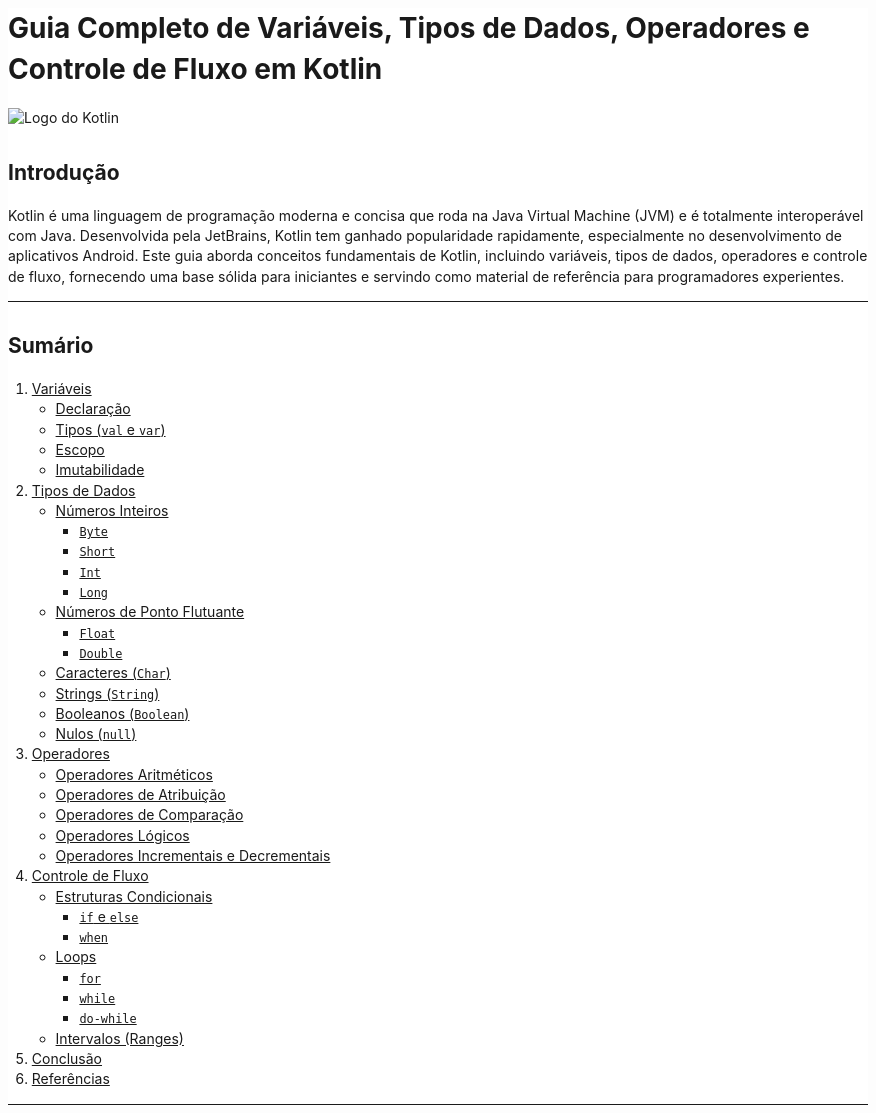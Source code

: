 # Guia Completo de Variáveis, Tipos de Dados, Operadores e Controle de Fluxo em Kotlin

![Logo do Kotlin](https://upload.wikimedia.org/wikipedia/commons/7/74/Kotlin_Icon.png)

## Introdução

Kotlin é uma linguagem de programação moderna e concisa que roda na Java Virtual Machine (JVM) e é totalmente interoperável com Java. Desenvolvida pela JetBrains, Kotlin tem ganhado popularidade rapidamente, especialmente no desenvolvimento de aplicativos Android. Este guia aborda conceitos fundamentais de Kotlin, incluindo variáveis, tipos de dados, operadores e controle de fluxo, fornecendo uma base sólida para iniciantes e servindo como material de referência para programadores experientes.

---

## Sumário

1. [Variáveis](#1-variáveis)
   - [Declaração](#declaração)
   - [Tipos (`val` e `var`)](#tipos-val-e-var)
   - [Escopo](#escopo)
   - [Imutabilidade](#imutabilidade)
2. [Tipos de Dados](#2-tipos-de-dados)
   - [Números Inteiros](#números-inteiros)
     - [`Byte`](#byte)
     - [`Short`](#short)
     - [`Int`](#int)
     - [`Long`](#long)
   - [Números de Ponto Flutuante](#números-de-ponto-flutuante)
     - [`Float`](#float)
     - [`Double`](#double)
   - [Caracteres (`Char`)](#caracteres-char)
   - [Strings (`String`)](#strings-string)
   - [Booleanos (`Boolean`)](#booleanos-boolean)
   - [Nulos (`null`)](#nulos-null)
3. [Operadores](#3-operadores)
   - [Operadores Aritméticos](#operadores-aritméticos)
   - [Operadores de Atribuição](#operadores-de-atribuição)
   - [Operadores de Comparação](#operadores-de-comparação)
   - [Operadores Lógicos](#operadores-lógicos)
   - [Operadores Incrementais e Decrementais](#operadores-incrementais-e-decrementais)
4. [Controle de Fluxo](#4-controle-de-fluxo)
   - [Estruturas Condicionais](#estruturas-condicionais)
     - [`if` e `else`](#if-e-else)
     - [`when`](#when)
   - [Loops](#loops)
     - [`for`](#for)
     - [`while`](#while)
     - [`do-while`](#do-while)
   - [Intervalos (Ranges)](#intervalos-ranges)
5. [Conclusão](#5-conclusão)
6. [Referências](#6-referências)

---
